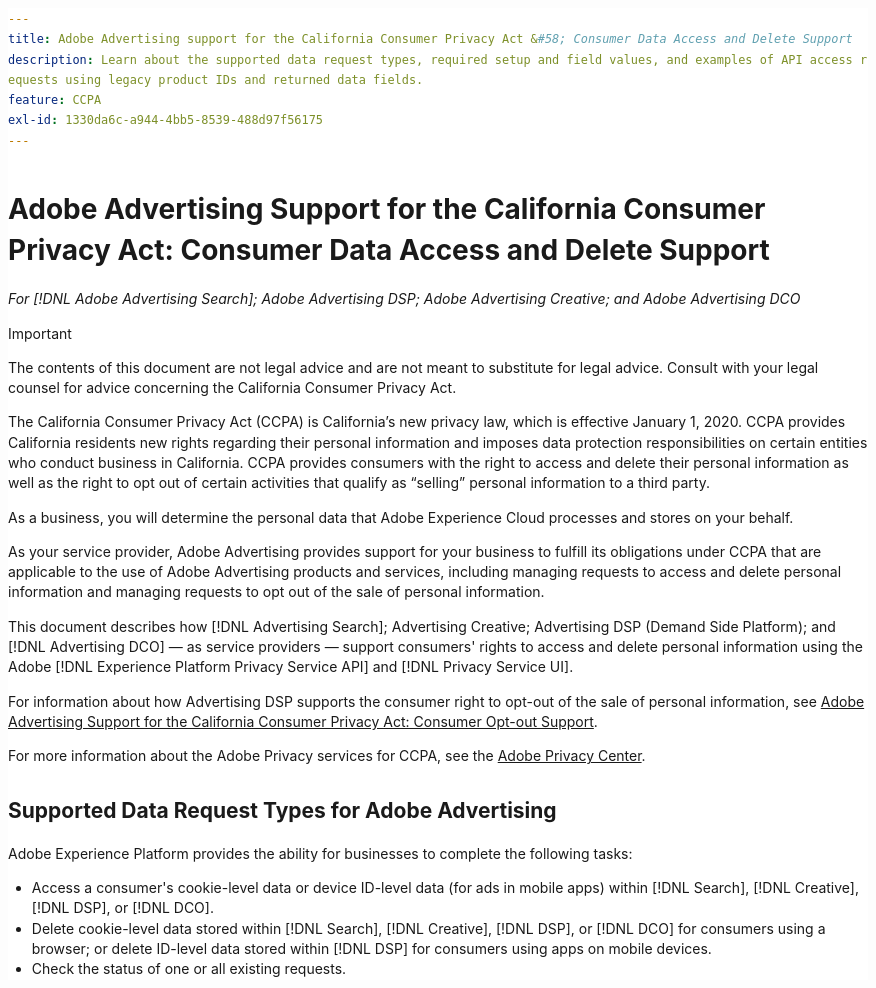 ```yaml
---
title: Adobe Advertising support for the California Consumer Privacy Act &#58; Consumer Data Access and Delete Support
description: Learn about the supported data request types, required setup and field values, and examples of API access requests using legacy product IDs and returned data fields.
feature: CCPA
exl-id: 1330da6c-a944-4bb5-8539-488d97f56175
---
```

# Adobe Advertising Support for the California Consumer Privacy Act: Consumer Data Access and Delete Support

*For [!DNL Adobe Advertising Search]; Adobe Advertising DSP; Adobe Advertising Creative; and Adobe Advertising DCO*

>[!IMPORTANT]
>
>The contents of this document are not legal advice and are not meant to substitute for legal advice. Consult with your legal counsel for advice concerning the California Consumer Privacy Act.

The California Consumer Privacy Act (CCPA) is California’s new privacy law, which is effective January 1, 2020. CCPA provides California residents new rights regarding their personal information and imposes data protection responsibilities on certain entities who conduct business in California. CCPA provides consumers with the right to access and delete their personal information as well as the right to opt out of certain activities that qualify as “selling” personal information to a third party.

As a business, you will determine the personal data that Adobe Experience Cloud processes and stores on your behalf.

As your service provider, Adobe Advertising provides support for your business to fulfill its obligations under CCPA that are applicable to the use of Adobe Advertising products and services, including managing requests to access and delete personal information and managing requests to opt out of the sale of personal information.

This document describes how [!DNL Advertising Search]; Advertising Creative; Advertising DSP (Demand Side Platform); and [!DNL Advertising DCO] &mdash; as service providers &mdash; support consumers' rights to access and delete personal information using the Adobe [!DNL Experience Platform Privacy Service API] and [!DNL Privacy Service UI].

For information about how Advertising DSP supports the consumer right to opt-out of the sale of personal information, see [Adobe Advertising Support for the California Consumer Privacy Act: Consumer Opt-out Support](/help/privacy/ccpa-opt-out-of-sale.md).

For more information about the Adobe Privacy services for CCPA, see the [Adobe Privacy Center](https://www.adobe.com/privacy/ccpa.html).

## Supported Data Request Types for Adobe Advertising

Adobe Experience Platform provides the ability for businesses to complete the following tasks:

* Access a consumer's cookie-level data or device ID-level data (for ads in mobile apps) within [!DNL Search], [!DNL Creative], [!DNL DSP], or [!DNL DCO].
* Delete cookie-level data stored within [!DNL Search], [!DNL Creative], [!DNL DSP], or [!DNL DCO] for consumers using a browser; or delete ID-level data stored within [!DNL DSP] for consumers using apps on mobile devices.
* Check the status of one or all existing requests.
